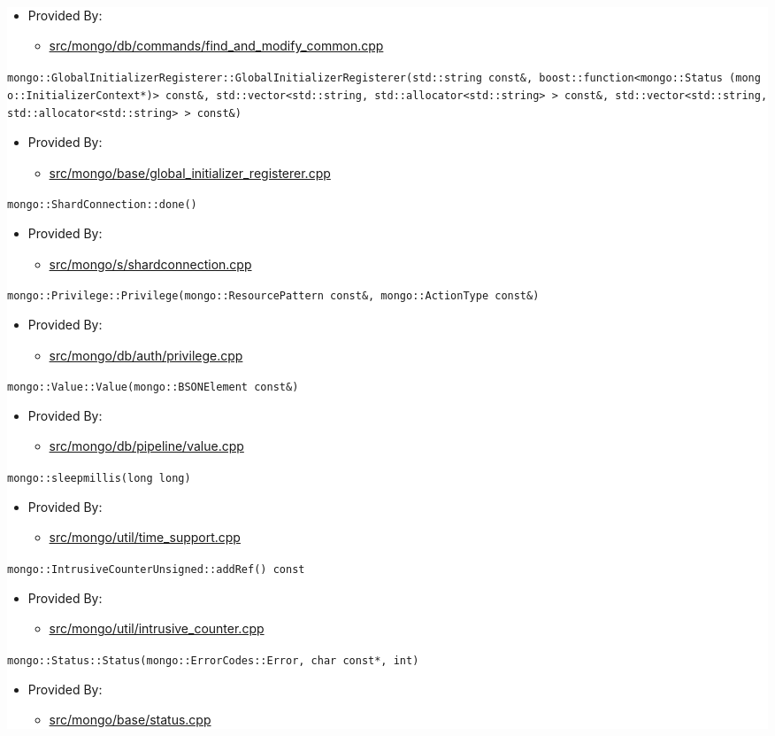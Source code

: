 - Provided By:

    - [src/mongo/db/commands/find\_and\_modify\_common.cpp](../../../../query\_and\_operation\_handling/database\_commands)

<div></div>

    mongo::GlobalInitializerRegisterer::GlobalInitializerRegisterer(std::string const&, boost::function<mongo::Status (mongo::InitializerContext*)> const&, std::vector<std::string, std::allocator<std::string> > const&, std::vector<std::string, std::allocator<std::string> > const&)

- Provided By:

    - [src/mongo/base/global\_initializer\_registerer.cpp](../../../../process\_management/startup\_initialization)

<div></div>

    mongo::ShardConnection::done()

- Provided By:

    - [src/mongo/s/shardconnection.cpp](../../../../sharding/shard\_abstraction)

<div></div>

    mongo::Privilege::Privilege(mongo::ResourcePattern const&, mongo::ActionType const&)

- Provided By:

    - [src/mongo/db/auth/privilege.cpp](../../../../security/authorization)

<div></div>

    mongo::Value::Value(mongo::BSONElement const&)

- Provided By:

    - [src/mongo/db/pipeline/value.cpp](../../../../core\_query\_system/aggregation\_framework)

<div></div>

    mongo::sleepmillis(long long)

- Provided By:

    - [src/mongo/util/time\_support.cpp](../../../../utilities/utilities)

<div></div>

    mongo::IntrusiveCounterUnsigned::addRef() const

- Provided By:

    - [src/mongo/util/intrusive\_counter.cpp](../../../../utilities/utilities)

<div></div>

    mongo::Status::Status(mongo::ErrorCodes::Error, char const*, int)

- Provided By:

    - [src/mongo/base/status.cpp](../../../../utilities/base\_utilites)

<div></div>
